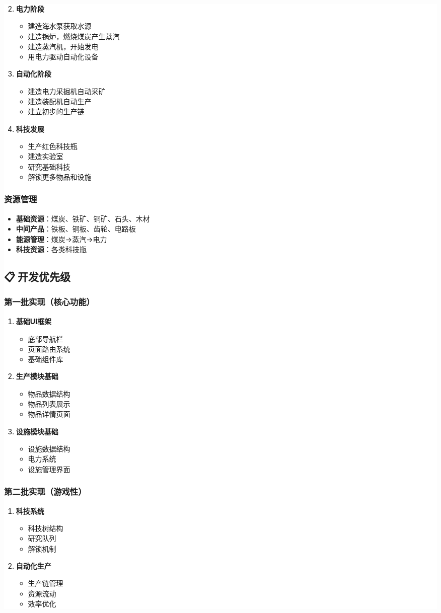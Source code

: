 2. **电力阶段**
   - 建造海水泵获取水源
   - 建造锅炉，燃烧煤炭产生蒸汽
   - 建造蒸汽机，开始发电
   - 用电力驱动自动化设备

3. **自动化阶段**
   - 建造电力采掘机自动采矿
   - 建造装配机自动生产
   - 建立初步的生产链

4. **科技发展**
   - 生产红色科技瓶
   - 建造实验室
   - 研究基础科技
   - 解锁更多物品和设施

### 资源管理
- **基础资源**：煤炭、铁矿、铜矿、石头、木材
- **中间产品**：铁板、铜板、齿轮、电路板
- **能源管理**：煤炭→蒸汽→电力
- **科技资源**：各类科技瓶

## 📋 开发优先级

### 第一批实现（核心功能）
1. **基础UI框架**
   - 底部导航栏
   - 页面路由系统
   - 基础组件库

2. **生产模块基础**
   - 物品数据结构
   - 物品列表展示
   - 物品详情页面

3. **设施模块基础**
   - 设施数据结构
   - 电力系统
   - 设施管理界面

### 第二批实现（游戏性）
1. **科技系统**
   - 科技树结构
   - 研究队列
   - 解锁机制

2. **自动化生产**
   - 生产链管理
   - 资源流动
   - 效率优化
